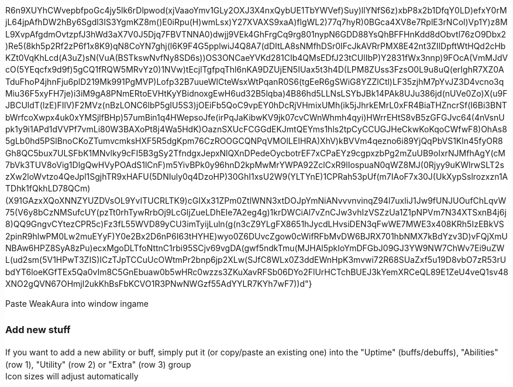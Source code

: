R6n9XUYhCWvepbfpoGc4jy5lk6rDlpwod(xjVaaoYmv1GLy2OXJ3X4nxQybUE1TbYWVef)Suy)llYNfS6z)xbP8x2b1DfqY0LD)efxY0rMjL64jpAfhDW2hBy6Sgdl3IS3YgmKZ8m()E0iRpu(H)wmLsx)Y27XVAXS9xaA)flgWL2)77q7hyR)0BGca4XV8e7RplE3rNCol)Vp1Y)z8ML9XvpAfgdmOvtzpfJ3hWd3aX7V0J5Djq7FBVTNNA0)dwjj9VEk4GhFrgCq9rg801nypN6GDD88YsQhBFFHnKdd8dObvtl76zO9Dbx2)Re5(8kh5p2Rf2zP6f1x8K9)qN8CoYN7ghj(l6K9F4G5pplwiJ4Q8A7(dDItLA8sNMfhDSr0IFcJkAVRrPMX8E42nt3ZIlDpftWtHQd2cHbKZt0VqKhLcd(A3uZ)sN(VuA(BSTkswNvfNy8SD6s))OS3ONCaeYVKd281CIb4QMsEDfJ23tCUlIbP)Y2831fWx3nnp)9FOcA(VmMJdVcO(5YEqcfx9d9f)5gCQ1fRQW5MRvYz0)1NVw)tEcjlTgfpqThl6nKA9DZUjEN5IUax5t3h4D(LPM8ZUss3FzsO0L9u8uQ(erIghR7XZ0ATduFhoP4jhnFju6plD219Mk991PgMVP)Lofp32B7uueWlCteWsxWtPqanR0S6(tgEeR6gSWiG8YZZlCtl)LF35zjhM7pYvJZ3D4vcno3qMiu36F5xyFH7je)i3iM9gA8PNmERtoEVHtKyYBidnoxgEwH6ud32B5lqba)4B86hd5LLNsLSYbJBk14PAk8UJu386jd(nUVe0Zo)X(u9FJBCUldT(lzE)FIlV)F2MVz(nBzLONC6lbP5gIU5S3)jOEiFb5QoC9vpEY0hDcRjVHmixUMh(ik5jJhrkEMrL0xFR4BiaTHZncrSf(I6Bi3BNTbWrfcoXwpx4uk0xYMSjlfBHp)57umBin1q4HWepsoJfe(irPqJaKibwKV9jk07cvCWnWhmh4qyi)HWrrEHtS8vB5zGFGJvc64(4nVsnUpk1y9i1APd1dVVPf7vmLi80W3BAXoPt8j4Wa5HdK)OaznSXUcFCGGdEKJmtQEYms1hls2tpCyCCUGJHeCkwKoKqoCWfwF8)OhAs85gLb0hd5PSlBnoCKoZTumvcmksHXF5R5dgKpm76CzROOGCQNPqVMOlLEIHRA)XhV)kBVVm4qezno6i89YjQqPbVS1Kln45fyOR8Gh8QC5bux7ULSFbK1MNvlky9cFI5B3gSy2TfndgxJepxNlQXnDPedeOycbotrEF7xCPaEYz9cgpxzbPg2mZuUB9oIxrNJMfhAgY(cM7bVk3TUV8oVig1DlgQwHVyPOAdS1lCnF)m5YivBPk0y96hnD2kpMwMrYWPA92ZclCxR9lIospuaN0qWZ8MJ(0Rjyy9uKWlrwSLT2szXw2loWvtzo4QeJpl1SgjhTR9xHAFU(5DNIuly0q4DzoHP)30GhI1xsU2W9(YLTYnE)1CPRah53pUf(m7IAoF7x30J(UkXypSslrozxzn1ATDhk1fQkhLD78QCm)(X91GAzxXQoXNNZYUZDVsOL9YvITUCRLTK9)cGIXx31ZPm0ZtlWNN3xtDOJpYmNiANvvvnvinqZ94l7uxliJ1Jw9fUNJUOufChLqvW75(V6y8bCzNMSufcUY(pzTt0rhTywRrbOj9LcGljZueLDhEIe7A2eg4g)1krDWCiAl7vZnCJw3vhIzVSZzUa1Z1pNPVm7N34XTSxnB4j6j8)QQ9GngvCYtezCPR5c)Fz3fL55WVD89yCU3imTyijLuln(g(n3cZ9YLgFX8651hJycdLHvsiDEN3qFwWE7MWE3x408KRh5IzEBkVS2pinR9hlwPM0Lw2muEYyF)Y0e2Bx2D6nP6I63tHYHE)wyo0Z6DUvcZgow0cWifRFbMvDW6BJRX701hbNMX7kBdYzv3D)vFQjXmUNBAw6HPZ8SyA8zPu)ecxMgoDLTfoNttnC1rbi95SCjv69vgDA(gwf5ndkTmu(MJHAl5pkIoYmDFGbJ09GJ3YW9NW7ChWv7Ei9uZWL(ud2sm(5V1HPwT3ZIS)ICzTJpTCCuUcOWtmPr2bnp6jp2XLw(SJfC8WLx0Z3ddEWnHpK3mvwi72R68SUaZxf5u19D8vbO7zR53rUbdYT6loeKGfTEx5Qa0vIm8C5GnEbuaw0b5wHRc0wzzs3ZKuXavRFSb06DYo2FlUrHCTchBUEJ3kYemXRCeQL89E1ZeU4veQ1sv48XNO2gQVN67OHmjl2ukKhBsFbKCVO1R3PNwNWGzf55AdYYLR7KYh7wF7))d"}<br />

Paste WeakAura into window ingame

### Add new stuff
If you want to add a new ability or buff, simply put it (or copy/paste an existing one) into the "Uptime" (buffs/debuffs), "Abilities" (row 1), "Utility" (row 2) or "Extra" (row 3) group<br />
Icon sizes will adjust automatically